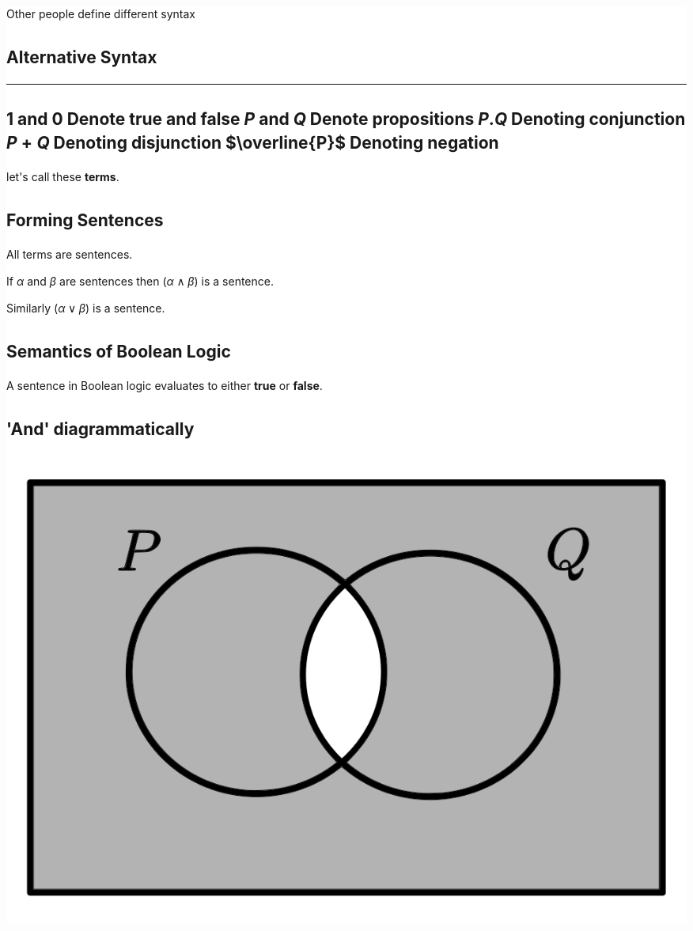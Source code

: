 Other people define different syntax

## Alternative Syntax

----------------- ------------------------
$1$ and $0$       Denote true and false
$P$ and $Q$       Denote propositions
$P.Q$              Denoting conjunction
$P + Q$           Denoting disjunction
$\overline{P}$    Denoting negation
------------------------------------------

let's call these __terms__.

## Forming Sentences

All terms are sentences.

If $\alpha$ and $\beta$ are sentences then $(\alpha \wedge \beta)$ is a sentence.

Similarly $(\alpha \vee \beta)$ is a sentence.

## Semantics of Boolean Logic

A sentence in Boolean logic evaluates to either __true__ or __false__.

## 'And' diagrammatically

[![](images/venn-and.svg)](images/venn-and.svg)
